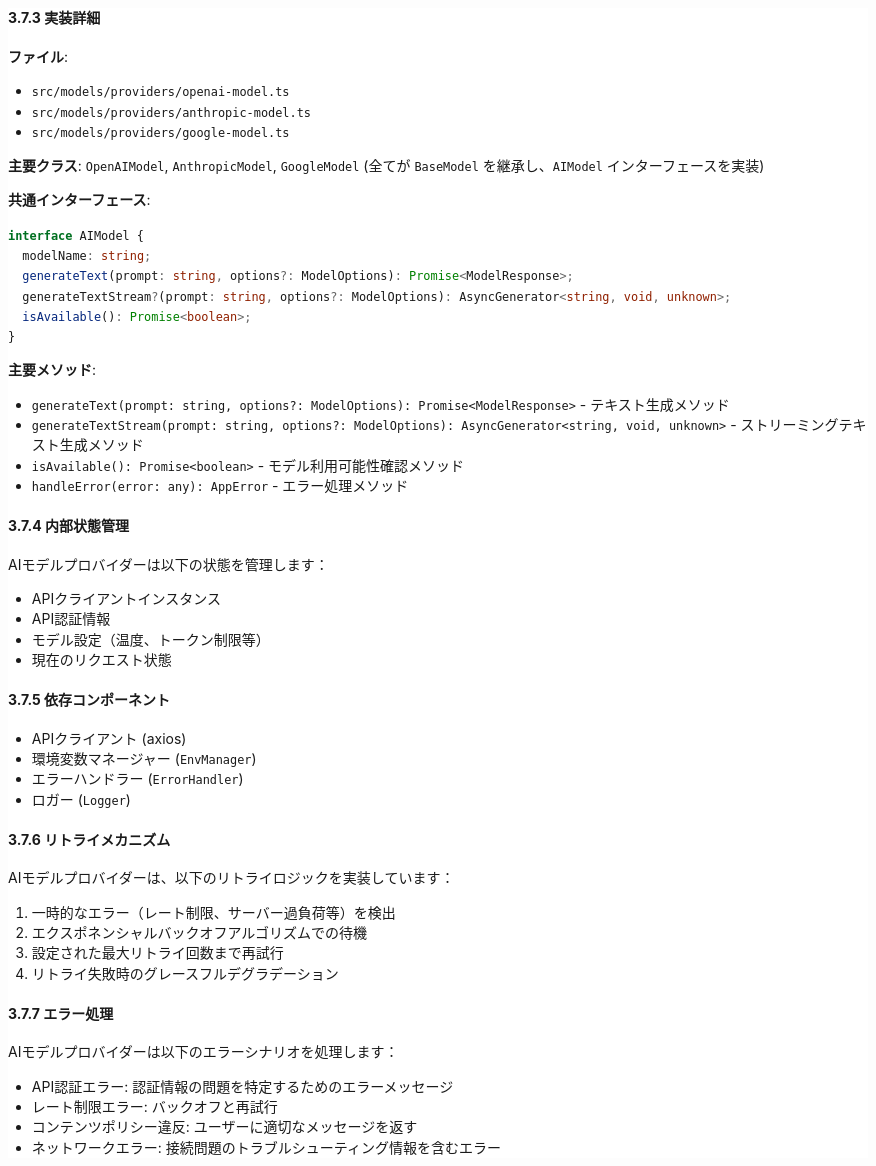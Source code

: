 #### 3.7.3 実装詳細
**ファイル**: 
- `src/models/providers/openai-model.ts`
- `src/models/providers/anthropic-model.ts`
- `src/models/providers/google-model.ts`

**主要クラス**: `OpenAIModel`, `AnthropicModel`, `GoogleModel` (全てが `BaseModel` を継承し、`AIModel` インターフェースを実装)

**共通インターフェース**:
```typescript
interface AIModel {
  modelName: string;
  generateText(prompt: string, options?: ModelOptions): Promise<ModelResponse>;
  generateTextStream?(prompt: string, options?: ModelOptions): AsyncGenerator<string, void, unknown>;
  isAvailable(): Promise<boolean>;
}
```

**主要メソッド**:
- `generateText(prompt: string, options?: ModelOptions): Promise<ModelResponse>` - テキスト生成メソッド
- `generateTextStream(prompt: string, options?: ModelOptions): AsyncGenerator<string, void, unknown>` - ストリーミングテキスト生成メソッド
- `isAvailable(): Promise<boolean>` - モデル利用可能性確認メソッド
- `handleError(error: any): AppError` - エラー処理メソッド

#### 3.7.4 内部状態管理
AIモデルプロバイダーは以下の状態を管理します：
- APIクライアントインスタンス
- API認証情報
- モデル設定（温度、トークン制限等）
- 現在のリクエスト状態

#### 3.7.5 依存コンポーネント
- APIクライアント (axios)
- 環境変数マネージャー (`EnvManager`)
- エラーハンドラー (`ErrorHandler`)
- ロガー (`Logger`)

#### 3.7.6 リトライメカニズム
AIモデルプロバイダーは、以下のリトライロジックを実装しています：
1. 一時的なエラー（レート制限、サーバー過負荷等）を検出
2. エクスポネンシャルバックオフアルゴリズムでの待機
3. 設定された最大リトライ回数まで再試行
4. リトライ失敗時のグレースフルデグラデーション

#### 3.7.7 エラー処理
AIモデルプロバイダーは以下のエラーシナリオを処理します：
- API認証エラー: 認証情報の問題を特定するためのエラーメッセージ
- レート制限エラー: バックオフと再試行
- コンテンツポリシー違反: ユーザーに適切なメッセージを返す
- ネットワークエラー: 接続問題のトラブルシューティング情報を含むエラー
